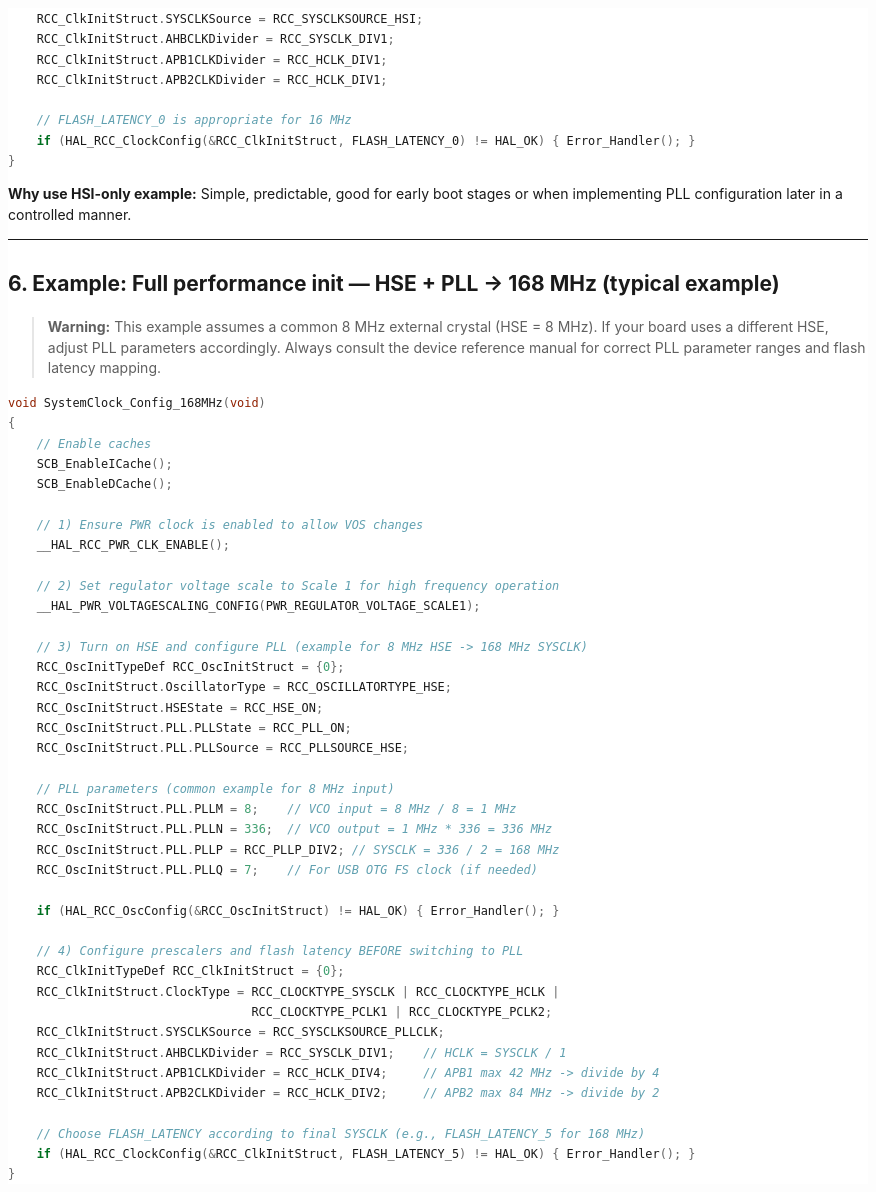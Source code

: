 ```c
    RCC_ClkInitStruct.SYSCLKSource = RCC_SYSCLKSOURCE_HSI;
    RCC_ClkInitStruct.AHBCLKDivider = RCC_SYSCLK_DIV1;
    RCC_ClkInitStruct.APB1CLKDivider = RCC_HCLK_DIV1;
    RCC_ClkInitStruct.APB2CLKDivider = RCC_HCLK_DIV1;

    // FLASH_LATENCY_0 is appropriate for 16 MHz
    if (HAL_RCC_ClockConfig(&RCC_ClkInitStruct, FLASH_LATENCY_0) != HAL_OK) { Error_Handler(); }
}
```

**Why use HSI-only example:** Simple, predictable, good for early boot stages or when implementing PLL configuration later in a controlled manner.

---

## 6. Example: Full performance init — HSE + PLL -> 168 MHz (typical example)
> **Warning:** This example assumes a common 8 MHz external crystal (HSE = 8 MHz). If your board uses a different HSE, adjust PLL parameters accordingly. Always consult the device reference manual for correct PLL parameter ranges and flash latency mapping.

```c
void SystemClock_Config_168MHz(void)
{
    // Enable caches
    SCB_EnableICache();
    SCB_EnableDCache();

    // 1) Ensure PWR clock is enabled to allow VOS changes
    __HAL_RCC_PWR_CLK_ENABLE();

    // 2) Set regulator voltage scale to Scale 1 for high frequency operation
    __HAL_PWR_VOLTAGESCALING_CONFIG(PWR_REGULATOR_VOLTAGE_SCALE1);

    // 3) Turn on HSE and configure PLL (example for 8 MHz HSE -> 168 MHz SYSCLK)
    RCC_OscInitTypeDef RCC_OscInitStruct = {0};
    RCC_OscInitStruct.OscillatorType = RCC_OSCILLATORTYPE_HSE;
    RCC_OscInitStruct.HSEState = RCC_HSE_ON;
    RCC_OscInitStruct.PLL.PLLState = RCC_PLL_ON;
    RCC_OscInitStruct.PLL.PLLSource = RCC_PLLSOURCE_HSE;

    // PLL parameters (common example for 8 MHz input)
    RCC_OscInitStruct.PLL.PLLM = 8;    // VCO input = 8 MHz / 8 = 1 MHz
    RCC_OscInitStruct.PLL.PLLN = 336;  // VCO output = 1 MHz * 336 = 336 MHz
    RCC_OscInitStruct.PLL.PLLP = RCC_PLLP_DIV2; // SYSCLK = 336 / 2 = 168 MHz
    RCC_OscInitStruct.PLL.PLLQ = 7;    // For USB OTG FS clock (if needed)

    if (HAL_RCC_OscConfig(&RCC_OscInitStruct) != HAL_OK) { Error_Handler(); }

    // 4) Configure prescalers and flash latency BEFORE switching to PLL
    RCC_ClkInitTypeDef RCC_ClkInitStruct = {0};
    RCC_ClkInitStruct.ClockType = RCC_CLOCKTYPE_SYSCLK | RCC_CLOCKTYPE_HCLK |
                                  RCC_CLOCKTYPE_PCLK1 | RCC_CLOCKTYPE_PCLK2;
    RCC_ClkInitStruct.SYSCLKSource = RCC_SYSCLKSOURCE_PLLCLK;
    RCC_ClkInitStruct.AHBCLKDivider = RCC_SYSCLK_DIV1;    // HCLK = SYSCLK / 1
    RCC_ClkInitStruct.APB1CLKDivider = RCC_HCLK_DIV4;     // APB1 max 42 MHz -> divide by 4
    RCC_ClkInitStruct.APB2CLKDivider = RCC_HCLK_DIV2;     // APB2 max 84 MHz -> divide by 2

    // Choose FLASH_LATENCY according to final SYSCLK (e.g., FLASH_LATENCY_5 for 168 MHz)
    if (HAL_RCC_ClockConfig(&RCC_ClkInitStruct, FLASH_LATENCY_5) != HAL_OK) { Error_Handler(); }
}
```
